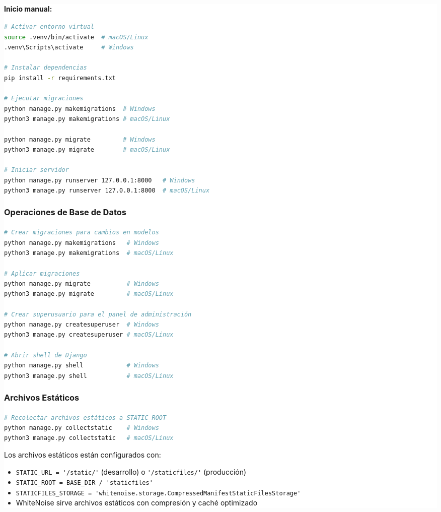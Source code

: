 **Inicio manual:**
```bash
# Activar entorno virtual
source .venv/bin/activate  # macOS/Linux
.venv\Scripts\activate     # Windows

# Instalar dependencias
pip install -r requirements.txt

# Ejecutar migraciones
python manage.py makemigrations  # Windows
python3 manage.py makemigrations # macOS/Linux

python manage.py migrate         # Windows
python3 manage.py migrate        # macOS/Linux

# Iniciar servidor
python manage.py runserver 127.0.0.1:8000   # Windows
python3 manage.py runserver 127.0.0.1:8000  # macOS/Linux
```

### Operaciones de Base de Datos

```bash
# Crear migraciones para cambios en modelos
python manage.py makemigrations   # Windows
python3 manage.py makemigrations  # macOS/Linux

# Aplicar migraciones
python manage.py migrate          # Windows
python3 manage.py migrate         # macOS/Linux

# Crear superusuario para el panel de administración
python manage.py createsuperuser  # Windows
python3 manage.py createsuperuser # macOS/Linux

# Abrir shell de Django
python manage.py shell            # Windows
python3 manage.py shell           # macOS/Linux
```

### Archivos Estáticos

```bash
# Recolectar archivos estáticos a STATIC_ROOT
python manage.py collectstatic    # Windows
python3 manage.py collectstatic   # macOS/Linux
```

Los archivos estáticos están configurados con:
- `STATIC_URL = '/static/'` (desarrollo) o `'/staticfiles/'` (producción)
- `STATIC_ROOT = BASE_DIR / 'staticfiles'`
- `STATICFILES_STORAGE = 'whitenoise.storage.CompressedManifestStaticFilesStorage'`
- WhiteNoise sirve archivos estáticos con compresión y caché optimizado
